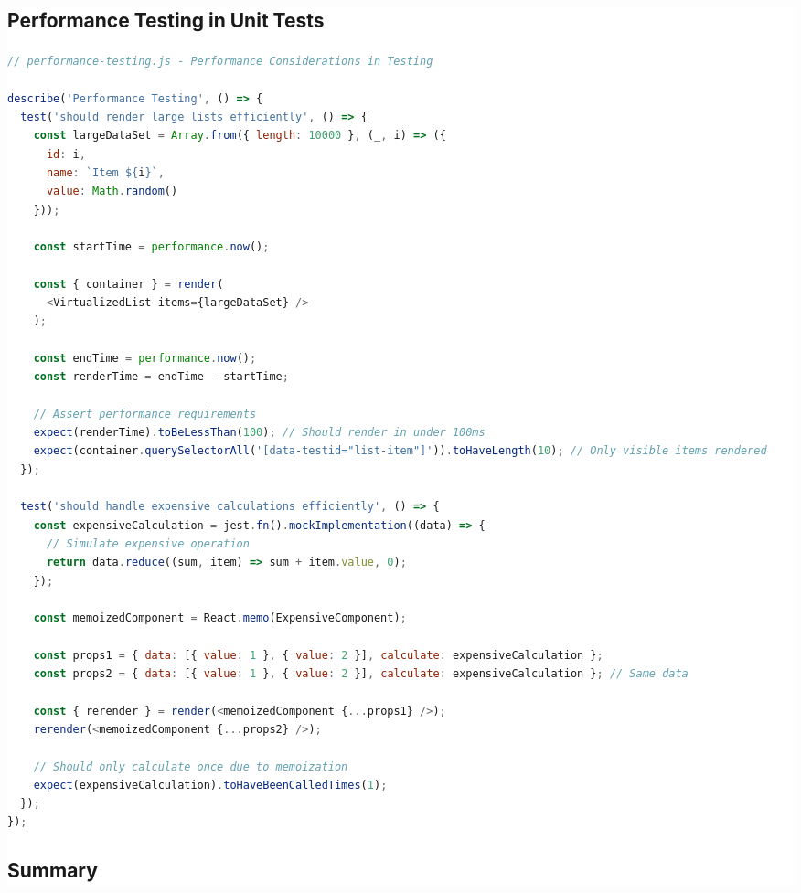 ## Performance Testing in Unit Tests

```javascript
// performance-testing.js - Performance Considerations in Testing

describe('Performance Testing', () => {
  test('should render large lists efficiently', () => {
    const largeDataSet = Array.from({ length: 10000 }, (_, i) => ({
      id: i,
      name: `Item ${i}`,
      value: Math.random()
    }));

    const startTime = performance.now();
    
    const { container } = render(
      <VirtualizedList items={largeDataSet} />
    );
    
    const endTime = performance.now();
    const renderTime = endTime - startTime;

    // Assert performance requirements
    expect(renderTime).toBeLessThan(100); // Should render in under 100ms
    expect(container.querySelectorAll('[data-testid="list-item"]')).toHaveLength(10); // Only visible items rendered
  });

  test('should handle expensive calculations efficiently', () => {
    const expensiveCalculation = jest.fn().mockImplementation((data) => {
      // Simulate expensive operation
      return data.reduce((sum, item) => sum + item.value, 0);
    });

    const memoizedComponent = React.memo(ExpensiveComponent);

    const props1 = { data: [{ value: 1 }, { value: 2 }], calculate: expensiveCalculation };
    const props2 = { data: [{ value: 1 }, { value: 2 }], calculate: expensiveCalculation }; // Same data

    const { rerender } = render(<memoizedComponent {...props1} />);
    rerender(<memoizedComponent {...props2} />);

    // Should only calculate once due to memoization
    expect(expensiveCalculation).toHaveBeenCalledTimes(1);
  });
});
```

## Summary
